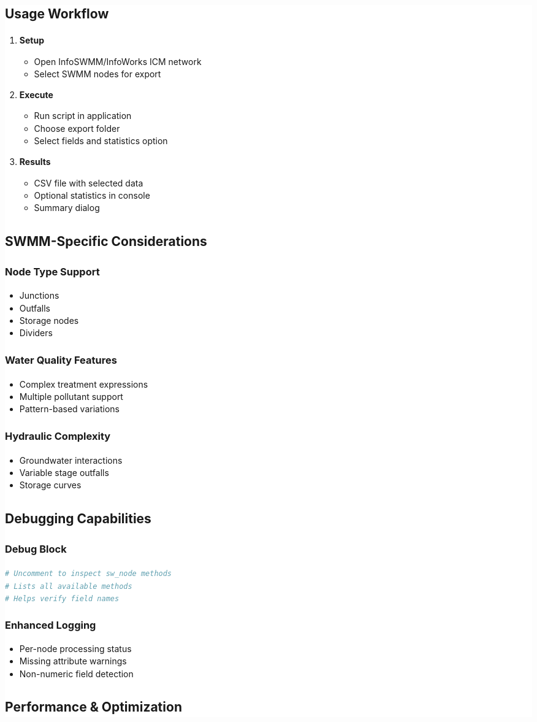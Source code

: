 ## Usage Workflow

1. **Setup**
   - Open InfoSWMM/InfoWorks ICM network
   - Select SWMM nodes for export

2. **Execute**
   - Run script in application
   - Choose export folder
   - Select fields and statistics option

3. **Results**
   - CSV file with selected data
   - Optional statistics in console
   - Summary dialog

## SWMM-Specific Considerations

### Node Type Support
- Junctions
- Outfalls
- Storage nodes
- Dividers

### Water Quality Features
- Complex treatment expressions
- Multiple pollutant support
- Pattern-based variations

### Hydraulic Complexity
- Groundwater interactions
- Variable stage outfalls
- Storage curves

## Debugging Capabilities

### Debug Block
```ruby
# Uncomment to inspect sw_node methods
# Lists all available methods
# Helps verify field names
```

### Enhanced Logging
- Per-node processing status
- Missing attribute warnings
- Non-numeric field detection

## Performance & Optimization
